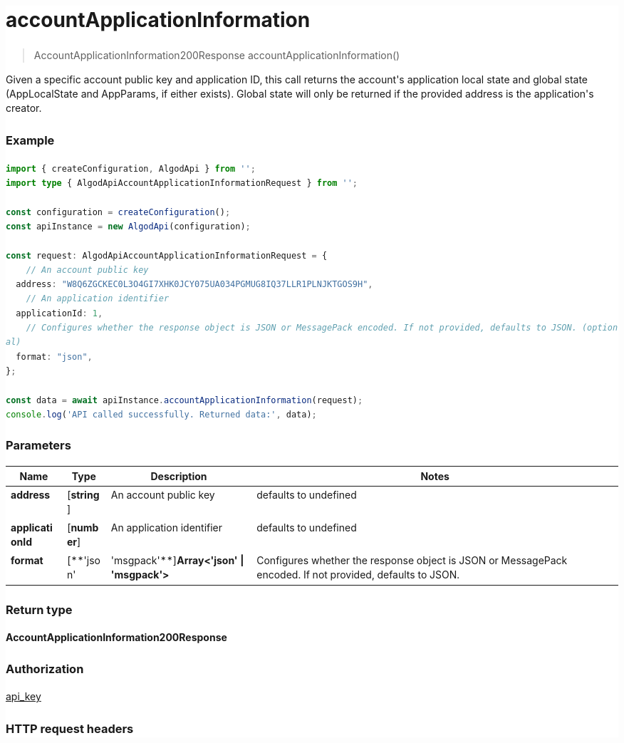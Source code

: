 # **accountApplicationInformation**
> AccountApplicationInformation200Response accountApplicationInformation()

Given a specific account public key and application ID, this call returns the account\'s application local state and global state (AppLocalState and AppParams, if either exists). Global state will only be returned if the provided address is the application\'s creator.

### Example


```typescript
import { createConfiguration, AlgodApi } from '';
import type { AlgodApiAccountApplicationInformationRequest } from '';

const configuration = createConfiguration();
const apiInstance = new AlgodApi(configuration);

const request: AlgodApiAccountApplicationInformationRequest = {
    // An account public key
  address: "W8Q6ZGCKEC0L3O4GI7XHK0JCY075UA034PGMUG8IQ37LLR1PLNJKTGOS9H",
    // An application identifier
  applicationId: 1,
    // Configures whether the response object is JSON or MessagePack encoded. If not provided, defaults to JSON. (optional)
  format: "json",
};

const data = await apiInstance.accountApplicationInformation(request);
console.log('API called successfully. Returned data:', data);
```


### Parameters

Name | Type | Description  | Notes
------------- | ------------- | ------------- | -------------
 **address** | [**string**] | An account public key | defaults to undefined
 **applicationId** | [**number**] | An application identifier | defaults to undefined
 **format** | [**&#39;json&#39; | &#39;msgpack&#39;**]**Array<&#39;json&#39; &#124; &#39;msgpack&#39;>** | Configures whether the response object is JSON or MessagePack encoded. If not provided, defaults to JSON. | (optional) defaults to undefined


### Return type

**AccountApplicationInformation200Response**

### Authorization

[api_key](README.md#api_key)

### HTTP request headers
